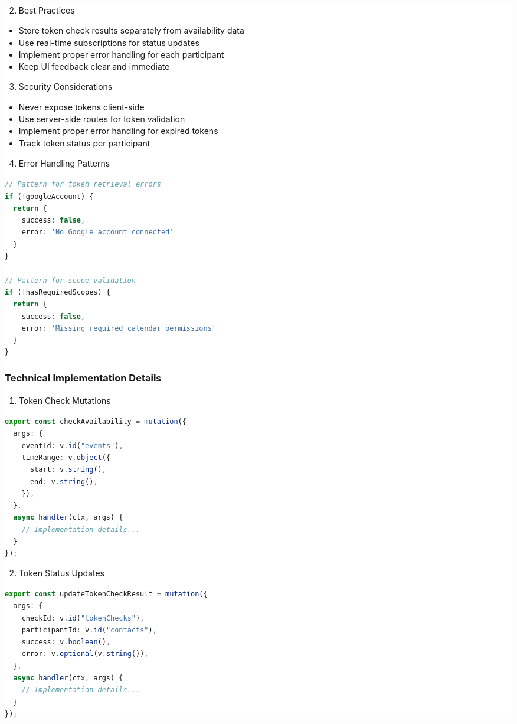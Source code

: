 2. Best Practices
- Store token check results separately from availability data
- Use real-time subscriptions for status updates
- Implement proper error handling for each participant
- Keep UI feedback clear and immediate

3. Security Considerations
- Never expose tokens client-side
- Use server-side routes for token validation
- Implement proper error handling for expired tokens
- Track token status per participant

4. Error Handling Patterns
```typescript
// Pattern for token retrieval errors
if (!googleAccount) {
  return {
    success: false,
    error: 'No Google account connected'
  }
}

// Pattern for scope validation
if (!hasRequiredScopes) {
  return {
    success: false,
    error: 'Missing required calendar permissions'
  }
}
```

### Technical Implementation Details

1. Token Check Mutations
```typescript
export const checkAvailability = mutation({
  args: {
    eventId: v.id("events"),
    timeRange: v.object({
      start: v.string(),
      end: v.string(),
    }),
  },
  async handler(ctx, args) {
    // Implementation details...
  }
});
```

2. Token Status Updates
```typescript
export const updateTokenCheckResult = mutation({
  args: {
    checkId: v.id("tokenChecks"),
    participantId: v.id("contacts"),
    success: v.boolean(),
    error: v.optional(v.string()),
  },
  async handler(ctx, args) {
    // Implementation details...
  }
});
```
